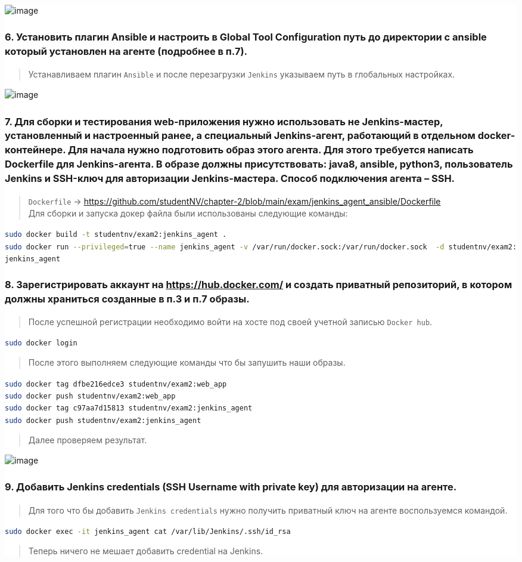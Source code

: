 ![image](https://user-images.githubusercontent.com/95025513/162625705-7f6626c0-c8aa-4359-96e1-78db47dd85b5.png)

### 6.	Установить плагин Ansible и настроить в Global Tool Configuration путь до директории с ansible который установлен на агенте (подробнее в п.7).
> Устанавливаем плагин `Ansible` и после перезагрузки `Jenkins` указываем путь в глобальных настройках.

![image](https://user-images.githubusercontent.com/95025513/164938834-4f8f3217-2a74-467e-9500-7c9c0fc731cd.png)

### 7.	Для сборки и тестирования web-приложения нужно использовать не Jenkins-мастер, установленный и настроенный ранее, а специальный Jenkins-агент, работающий в отдельном docker-контейнере. Для начала нужно подготовить образ этого агента. Для этого требуется написать Dockerfile для Jenkins-агента. В образе должны присутствовать: java8, ansible, python3, пользователь Jenkins и SSH-ключ для авторизации Jenkins-мастера. Способ подключения агента – SSH.
> `Dockerfile` -> https://github.com/studentNV/chapter-2/blob/main/exam/jenkins_agent_ansible/Dockerfile  
> Для сборки и запуска докер файла были использованы следующие команды:
```bash
sudo docker build -t studentnv/exam2:jenkins_agent .
sudo docker run --privileged=true --name jenkins_agent -v /var/run/docker.sock:/var/run/docker.sock  -d studentnv/exam2:jenkins_agent
```
### 8.	Зарегистрировать аккаунт на https://hub.docker.com/ и создать приватный репозиторий, в котором должны храниться созданные в п.3 и п.7 образы.
> После успешной регистрации необходимо войти на хосте под своей учетной записью `Docker hub`.
```bash
sudo docker login
```
> После этого выполняем следующие команды что бы запушить наши образы.
```bash
sudo docker tag dfbe216edce3 studentnv/exam2:web_app
sudo docker push studentnv/exam2:web_app
sudo docker tag c97aa7d15813 studentnv/exam2:jenkins_agent
sudo docker push studentnv/exam2:jenkins_agent
```
> Далее проверяем результат.  

![image](https://user-images.githubusercontent.com/95025513/164939988-04b7797f-1eb9-48c9-9b61-416df7f4ba88.png)

### 9.	Добавить Jenkins credentials (SSH Username with private key) для авторизации на агенте.
> Для того что бы добавить `Jenkins credentials` нужно получить приватный ключ на агенте воспользуемся командой.
```bash
sudo docker exec -it jenkins_agent cat /var/lib/Jenkins/.ssh/id_rsa
```
> Теперь ничего не мешает добавить credential на Jenkins.
